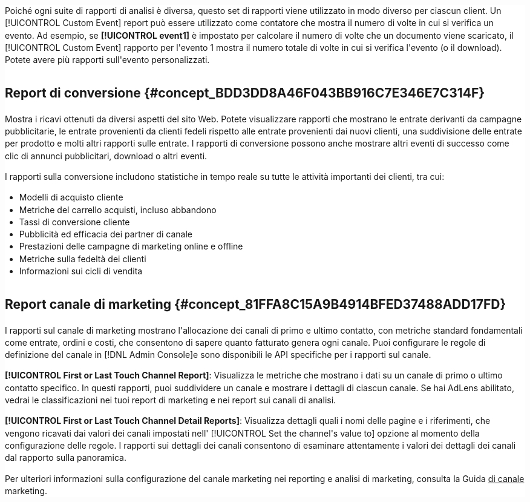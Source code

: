 

Poiché ogni suite di rapporti di analisi è diversa, questo set di rapporti viene utilizzato in modo diverso per ciascun client. Un [!UICONTROL Custom Event] report può essere utilizzato come contatore che mostra il numero di volte in cui si verifica un evento. Ad esempio, se **[!UICONTROL event1]** è impostato per calcolare il numero di volte che un documento viene scaricato, il [!UICONTROL Custom Event] rapporto per l'evento 1 mostra il numero totale di volte in cui si verifica l'evento (o il download). Potete avere più rapporti sull'evento personalizzati.

## Report di conversione {#concept_BDD3DD8A46F043BB916C7E346E7C314F}

Mostra i ricavi ottenuti da diversi aspetti del sito Web. Potete visualizzare rapporti che mostrano le entrate derivanti da campagne pubblicitarie, le entrate provenienti da clienti fedeli rispetto alle entrate provenienti dai nuovi clienti, una suddivisione delle entrate per prodotto e molti altri rapporti sulle entrate. I rapporti di conversione possono anche mostrare altri eventi di successo come clic di annunci pubblicitari, download o altri eventi.



I rapporti sulla conversione includono statistiche in tempo reale su tutte le attività importanti dei clienti, tra cui:

* Modelli di acquisto cliente
* Metriche del carrello acquisti, incluso abbandono
* Tassi di conversione cliente
* Pubblicità ed efficacia dei partner di canale
* Prestazioni delle campagne di marketing online e offline
* Metriche sulla fedeltà dei clienti
* Informazioni sui cicli di vendita

## Report canale di marketing {#concept_81FFA8C15A9B4914BFED37488ADD17FD}

I rapporti sul canale di marketing mostrano l'allocazione dei canali di primo e ultimo contatto, con metriche standard fondamentali come entrate, ordini e costi, che consentono di sapere quanto fatturato genera ogni canale. Puoi configurare le regole di definizione del canale in [!DNL Admin Console]e sono disponibili le API specifiche per i rapporti sul canale.



**[!UICONTROL First or Last Touch Channel Report]**: Visualizza le metriche che mostrano i dati su un canale di primo o ultimo contatto specifico. In questi rapporti, puoi suddividere un canale e mostrare i dettagli di ciascun canale. Se hai AdLens abilitato, vedrai le classificazioni nei tuoi report di marketing e nei report sui canali di analisi.

**[!UICONTROL First or Last Touch Channel Detail Reports]**: Visualizza dettagli quali i nomi delle pagine e i riferimenti, che vengono ricavati dai valori dei canali impostati nell' [!UICONTROL Set the channel's value to] opzione al momento della configurazione delle regole. I rapporti sui dettagli dei canali consentono di esaminare attentamente i valori dei dettagli dei canali dal rapporto sulla panoramica.

Per ulteriori informazioni sulla configurazione del canale marketing nei reporting e analisi di marketing, consulta la Guida [di canale](https://marketing.adobe.com/resources/help/en_US/mchannel/index.html) marketing.
